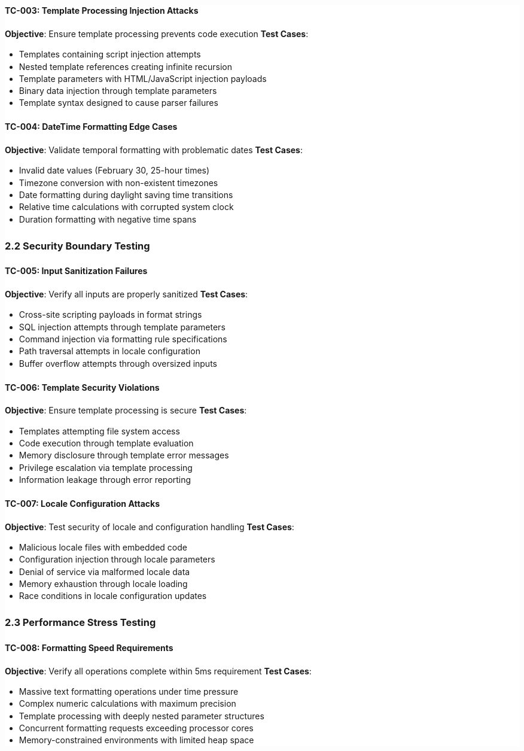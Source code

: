 #### TC-003: Template Processing Injection Attacks
**Objective**: Ensure template processing prevents code execution
**Test Cases**:
- Templates containing script injection attempts
- Nested template references creating infinite recursion
- Template parameters with HTML/JavaScript injection payloads
- Binary data injection through template parameters
- Template syntax designed to cause parser failures

#### TC-004: DateTime Formatting Edge Cases
**Objective**: Validate temporal formatting with problematic dates
**Test Cases**:
- Invalid date values (February 30, 25-hour times)
- Timezone conversion with non-existent timezones
- Date formatting during daylight saving time transitions
- Relative time calculations with corrupted system clock
- Duration formatting with negative time spans

### 2.2 Security Boundary Testing

#### TC-005: Input Sanitization Failures
**Objective**: Verify all inputs are properly sanitized
**Test Cases**:
- Cross-site scripting payloads in format strings
- SQL injection attempts through template parameters
- Command injection via formatting rule specifications
- Path traversal attempts in locale configuration
- Buffer overflow attempts through oversized inputs

#### TC-006: Template Security Violations
**Objective**: Ensure template processing is secure
**Test Cases**:
- Templates attempting file system access
- Code execution through template evaluation
- Memory disclosure through template error messages
- Privilege escalation via template processing
- Information leakage through error reporting

#### TC-007: Locale Configuration Attacks
**Objective**: Test security of locale and configuration handling
**Test Cases**:
- Malicious locale files with embedded code
- Configuration injection through locale parameters
- Denial of service via malformed locale data
- Memory exhaustion through locale loading
- Race conditions in locale configuration updates

### 2.3 Performance Stress Testing

#### TC-008: Formatting Speed Requirements
**Objective**: Verify all operations complete within 5ms requirement
**Test Cases**:
- Massive text formatting operations under time pressure
- Complex numeric calculations with maximum precision
- Template processing with deeply nested parameter structures
- Concurrent formatting requests exceeding processor cores
- Memory-constrained environments with limited heap space
